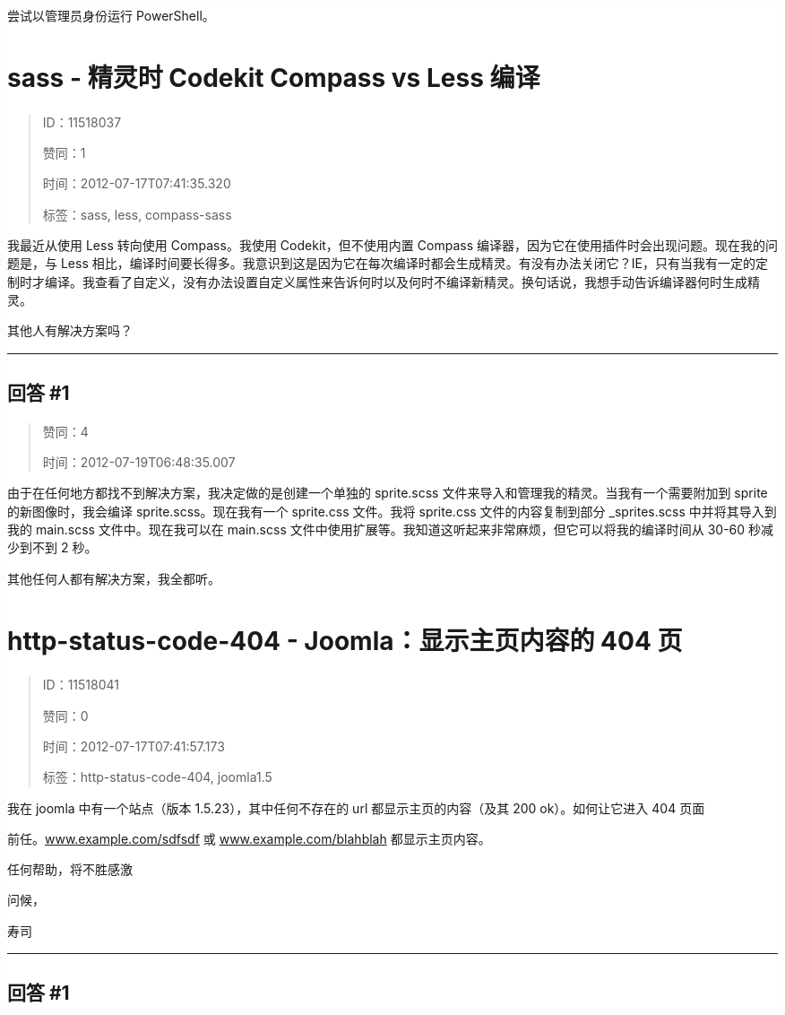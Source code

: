 尝试以管理员身份运行 PowerShell。

# sass - 精灵时 Codekit Compass vs Less 编译

> ID：11518037
> 
> 赞同：1
> 
> 时间：2012-07-17T07:41:35.320
> 
> 标签：sass, less, compass-sass

我最近从使用 Less 转向使用 Compass。我使用 Codekit，但不使用内置 Compass 编译器，因为它在使用插件时会出现问题。现在我的问题是，与 Less 相比，编译时间要长得多。我意识到这是因为它在每次编译时都会生成精灵。有没有办法关闭它？IE，只有当我有一定的定制时才编译。我查看了自定义，没有办法设置自定义属性来告诉何时以及何时不编译新精灵。换句话说，我想手动告诉编译器何时生成精灵。

其他人有解决方案吗？

* * *

## 回答 #1

> 赞同：4
> 
> 时间：2012-07-19T06:48:35.007

由于在任何地方都找不到解决方案，我决定做的是创建一个单独的 sprite.scss 文件来导入和管理我的精灵。当我有一个需要附加到 sprite 的新图像时，我会编译 sprite.scss。现在我有一个 sprite.css 文件。我将 sprite.css 文件的内容复制到部分 _sprites.scss 中并将其导入到我的 main.scss 文件中。现在我可以在 main.scss 文件中使用扩展等。我知道这听起来非常麻烦，但它可以将我的编译时间从 30-60 秒减少到不到 2 秒。

其他任何人都有解决方案，我全都听。

# http-status-code-404 - Joomla：显示主页内容的 404 页

> ID：11518041
> 
> 赞同：0
> 
> 时间：2012-07-17T07:41:57.173
> 
> 标签：http-status-code-404, joomla1.5

我在 joomla 中有一个站点（版本 1.5.23），其中任何不存在的 url 都显示主页的内容（及其 200 ok）。如何让它进入 404 页面

前任。www.example.com/sdfsdf 或 www.example.com/blahblah 都显示主页内容。

任何帮助，将不胜感激

问候，

寿司

* * *

## 回答 #1
